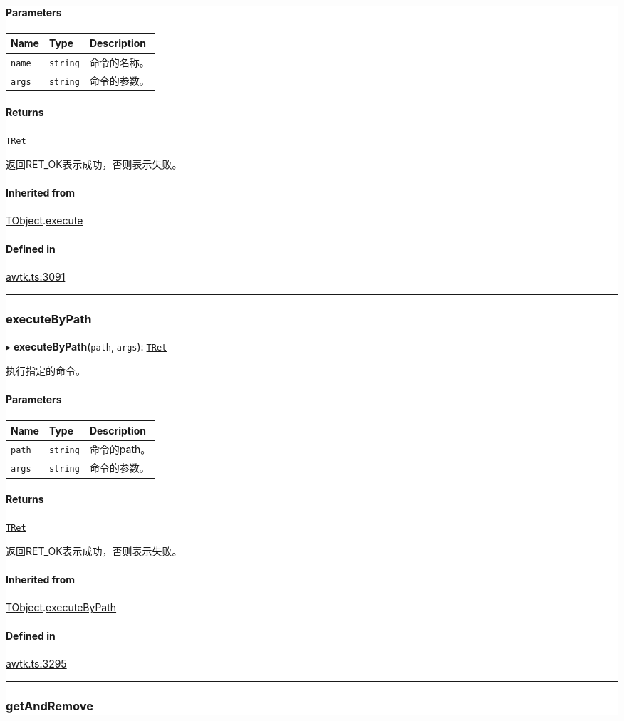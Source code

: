 #### Parameters

| Name | Type | Description |
| :------ | :------ | :------ |
| `name` | `string` | 命令的名称。 |
| `args` | `string` | 命令的参数。 |

#### Returns

[`TRet`](../enums/TRet.md)

返回RET_OK表示成功，否则表示失败。

#### Inherited from

[TObject](TObject.md).[execute](TObject.md#execute)

#### Defined in

[awtk.ts:3091](https://github.com/zlgopen/awtk-binding/blob/5d7e9b70/tools/code_gen/js/output/awtk.ts#L3091)

___

### executeByPath

▸ **executeByPath**(`path`, `args`): [`TRet`](../enums/TRet.md)

执行指定的命令。

#### Parameters

| Name | Type | Description |
| :------ | :------ | :------ |
| `path` | `string` | 命令的path。 |
| `args` | `string` | 命令的参数。 |

#### Returns

[`TRet`](../enums/TRet.md)

返回RET_OK表示成功，否则表示失败。

#### Inherited from

[TObject](TObject.md).[executeByPath](TObject.md#executebypath)

#### Defined in

[awtk.ts:3295](https://github.com/zlgopen/awtk-binding/blob/5d7e9b70/tools/code_gen/js/output/awtk.ts#L3295)

___

### getAndRemove
